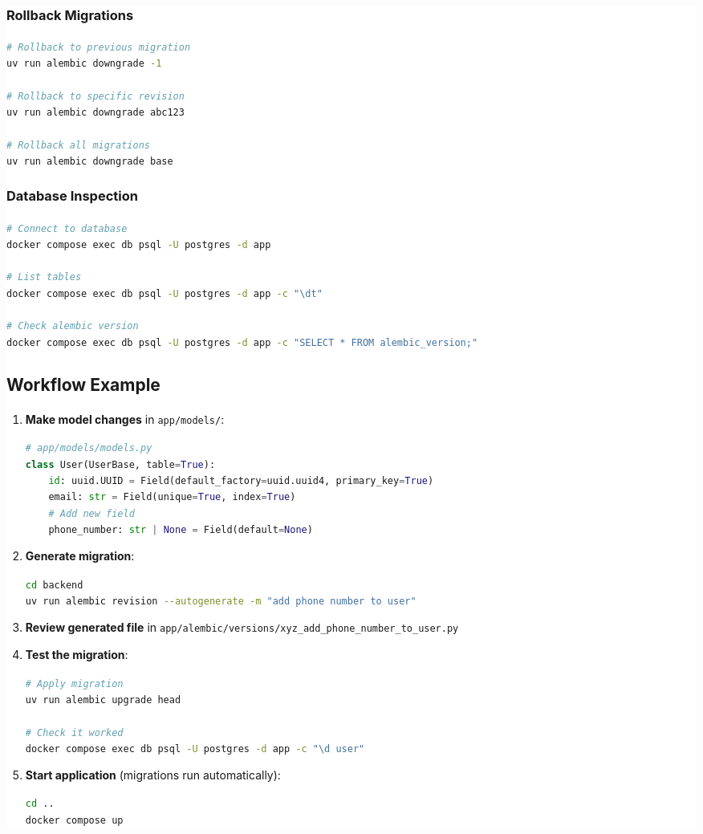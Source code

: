 ### Rollback Migrations
```bash
# Rollback to previous migration
uv run alembic downgrade -1

# Rollback to specific revision
uv run alembic downgrade abc123

# Rollback all migrations
uv run alembic downgrade base
```

### Database Inspection
```bash
# Connect to database
docker compose exec db psql -U postgres -d app

# List tables
docker compose exec db psql -U postgres -d app -c "\dt"

# Check alembic version
docker compose exec db psql -U postgres -d app -c "SELECT * FROM alembic_version;"
```

## Workflow Example

1. **Make model changes** in `app/models/`:
   ```python
   # app/models/models.py
   class User(UserBase, table=True):
       id: uuid.UUID = Field(default_factory=uuid.uuid4, primary_key=True)
       email: str = Field(unique=True, index=True)
       # Add new field
       phone_number: str | None = Field(default=None)
   ```

2. **Generate migration**:
   ```bash
   cd backend
   uv run alembic revision --autogenerate -m "add phone number to user"
   ```

3. **Review generated file** in `app/alembic/versions/xyz_add_phone_number_to_user.py`

4. **Test the migration**:
   ```bash
   # Apply migration
   uv run alembic upgrade head

   # Check it worked
   docker compose exec db psql -U postgres -d app -c "\d user"
   ```

5. **Start application** (migrations run automatically):
   ```bash
   cd ..
   docker compose up
   ```
